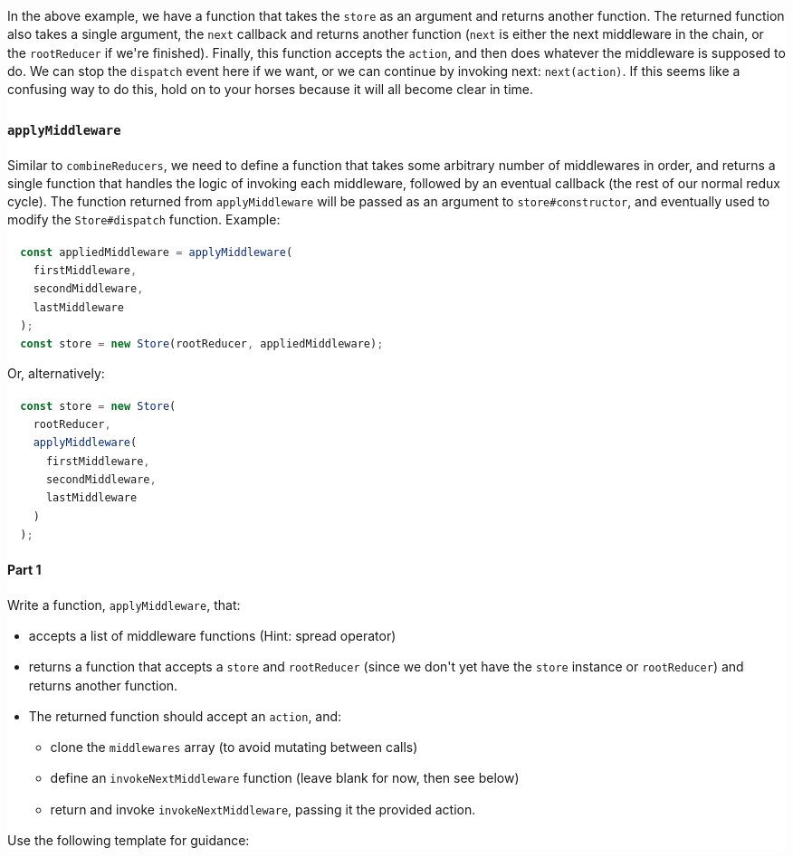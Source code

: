 In the above example, we have a function that takes the `store` as an argument
and returns another function. The returned function also takes a single
argument, the `next` callback and returns another function (`next` is either the
next middleware in the chain, or the `rootReducer` if we're finished). Finally,
this function accepts the `action`, and then does whatever the middleware is
supposed to do. We can stop the `dispatch` event here if we want, or we can
continue by invoking next: `next(action)`. If this seems like a confusing way to
do this, hold on to your horses because it will all become clear in time.

### `applyMiddleware`

Similar to `combineReducers`, we need to define a function that takes some
arbitrary number of middlewares in order, and returns a single function that
handles the logic of invoking each middleware, followed by an eventual callback
(the rest of our normal redux cycle). The function returned from
`applyMiddleware` will be passed as an argument to `store#constructor`, and
eventually used to modify the `Store#dispatch` function. Example:

```js
  const appliedMiddleware = applyMiddleware(
    firstMiddleware, 
    secondMiddleware, 
    lastMiddleware
  );
  const store = new Store(rootReducer, appliedMiddleware);
```

Or, alternatively:

```js
  const store = new Store(
    rootReducer, 
    applyMiddleware(
      firstMiddleware, 
      secondMiddleware, 
      lastMiddleware
    )
  );
```

#### Part 1

Write a function, `applyMiddleware`, that:

- accepts a list of middleware functions (Hint: spread operator)

- returns a function that accepts a `store` and `rootReducer` (since we don't 
yet have the `store` instance or `rootReducer`) and returns another function.

- The returned function should accept an `action`, and:
  + clone the `middlewares` array (to avoid mutating between calls)

  + define an `invokeNextMiddleware` function (leave blank for now, then see below)

  + return and invoke `invokeNextMiddleware`, passing it the provided action.

Use the following template for guidance:
